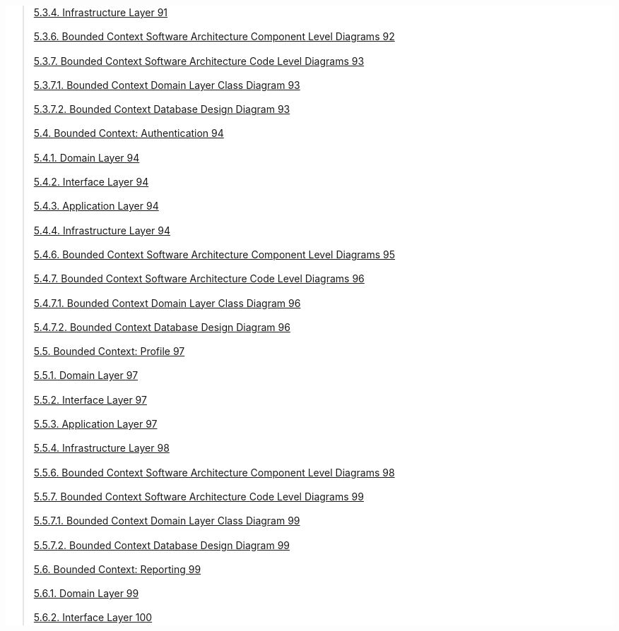 > [5.3.4. Infrastructure Layer 91](#infrastructure-layer-2)
>
> [5.3.6. Bounded Context Software Architecture Component Level Diagrams
> 92](#bounded-context-software-architecture-component-level-diagrams-2)
>
> [5.3.7. Bounded Context Software Architecture Code Level Diagrams
> 93](#bounded-context-software-architecture-code-level-diagrams-2)
>
> [5.3.7.1. Bounded Context Domain Layer Class Diagram
> 93](#bounded-context-domain-layer-class-diagram-2)
>
> [5.3.7.2. Bounded Context Database Design Diagram
> 93](#bounded-context-database-design-diagram-2)
>
> [5.4. Bounded Context: Authentication
> 94](#bounded-context-authentication)
>
> [5.4.1. Domain Layer 94](#domain-layer-3)
>
> [5.4.2. Interface Layer 94](#interface-layer-3)
>
> [5.4.3. Application Layer 94](#application-layer-3)
>
> [5.4.4. Infrastructure Layer 94](#infrastructure-layer-3)
>
> [5.4.6. Bounded Context Software Architecture Component Level Diagrams
> 95](#bounded-context-software-architecture-component-level-diagrams-3)
>
> [5.4.7. Bounded Context Software Architecture Code Level Diagrams
> 96](#bounded-context-software-architecture-code-level-diagrams-3)
>
> [5.4.7.1. Bounded Context Domain Layer Class Diagram
> 96](#bounded-context-domain-layer-class-diagram-3)
>
> [5.4.7.2. Bounded Context Database Design Diagram
> 96](#bounded-context-database-design-diagram-3)
>
> [5.5. Bounded Context: Profile 97](#bounded-context-profile)
>
> [5.5.1. Domain Layer 97](#domain-layer-4)
>
> [5.5.2. Interface Layer 97](#interface-layer-4)
>
> [5.5.3. Application Layer 97](#application-layer-4)
>
> [5.5.4. Infrastructure Layer 98](#infrastructure-layer-4)
>
> [5.5.6. Bounded Context Software Architecture Component Level Diagrams
> 98](#bounded-context-software-architecture-component-level-diagrams-4)
>
> [5.5.7. Bounded Context Software Architecture Code Level Diagrams
> 99](#bounded-context-software-architecture-code-level-diagrams-4)
>
> [5.5.7.1. Bounded Context Domain Layer Class Diagram
> 99](#bounded-context-domain-layer-class-diagram-4)
>
> [5.5.7.2. Bounded Context Database Design Diagram
> 99](#bounded-context-database-design-diagram-4)
>
> [5.6. Bounded Context: Reporting 99](#bounded-context-reporting)
>
> [5.6.1. Domain Layer 99](#domain-layer-5)
>
> [5.6.2. Interface Layer 100](#interface-layer-5)